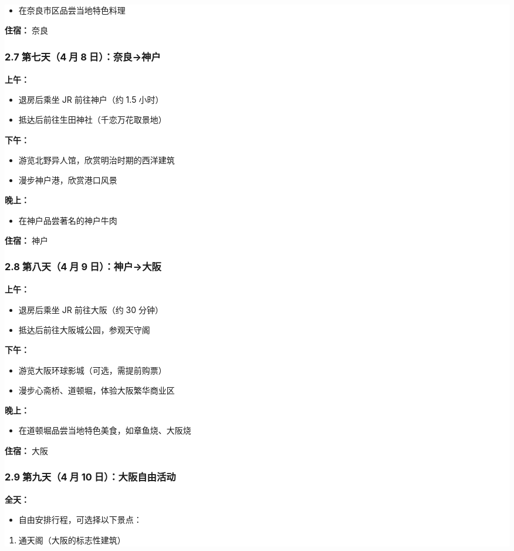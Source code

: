
*   在奈良市区品尝当地特色料理

**住宿：** 奈良

### 2.7 第七天（4 月 8 日）：奈良→神户

**上午：**



*   退房后乘坐 JR 前往神户（约 1.5 小时）

*   抵达后前往生田神社（千恋万花取景地）

**下午：**



*   游览北野异人馆，欣赏明治时期的西洋建筑

*   漫步神户港，欣赏港口风景

**晚上：**



*   在神户品尝著名的神户牛肉

**住宿：** 神户

### 2.8 第八天（4 月 9 日）：神户→大阪

**上午：**



*   退房后乘坐 JR 前往大阪（约 30 分钟）

*   抵达后前往大阪城公园，参观天守阁

**下午：**



*   游览大阪环球影城（可选，需提前购票）

*   漫步心斋桥、道顿堀，体验大阪繁华商业区

**晚上：**



*   在道顿堀品尝当地特色美食，如章鱼烧、大阪烧

**住宿：** 大阪

### 2.9 第九天（4 月 10 日）：大阪自由活动

**全天：**



*   自由安排行程，可选择以下景点：

1.  通天阁（大阪的标志性建筑）
